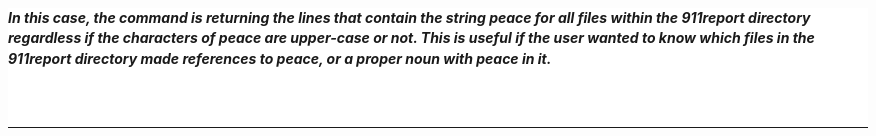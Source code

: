##### In this case, the command is returning the lines that contain the string **peace** for all files within the *911report* directory regardless if the characters of **peace** are upper-case or not. This is useful if the user wanted to know which files in the *911report* directory made references to peace, or a proper noun with **peace** in it.
<br/>

---